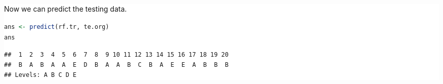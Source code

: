 
Now we can predict the testing data.


```r
ans <- predict(rf.tr, te.org)
ans
```

```
##  1  2  3  4  5  6  7  8  9 10 11 12 13 14 15 16 17 18 19 20 
##  B  A  B  A  A  E  D  B  A  A  B  C  B  A  E  E  A  B  B  B 
## Levels: A B C D E
```



